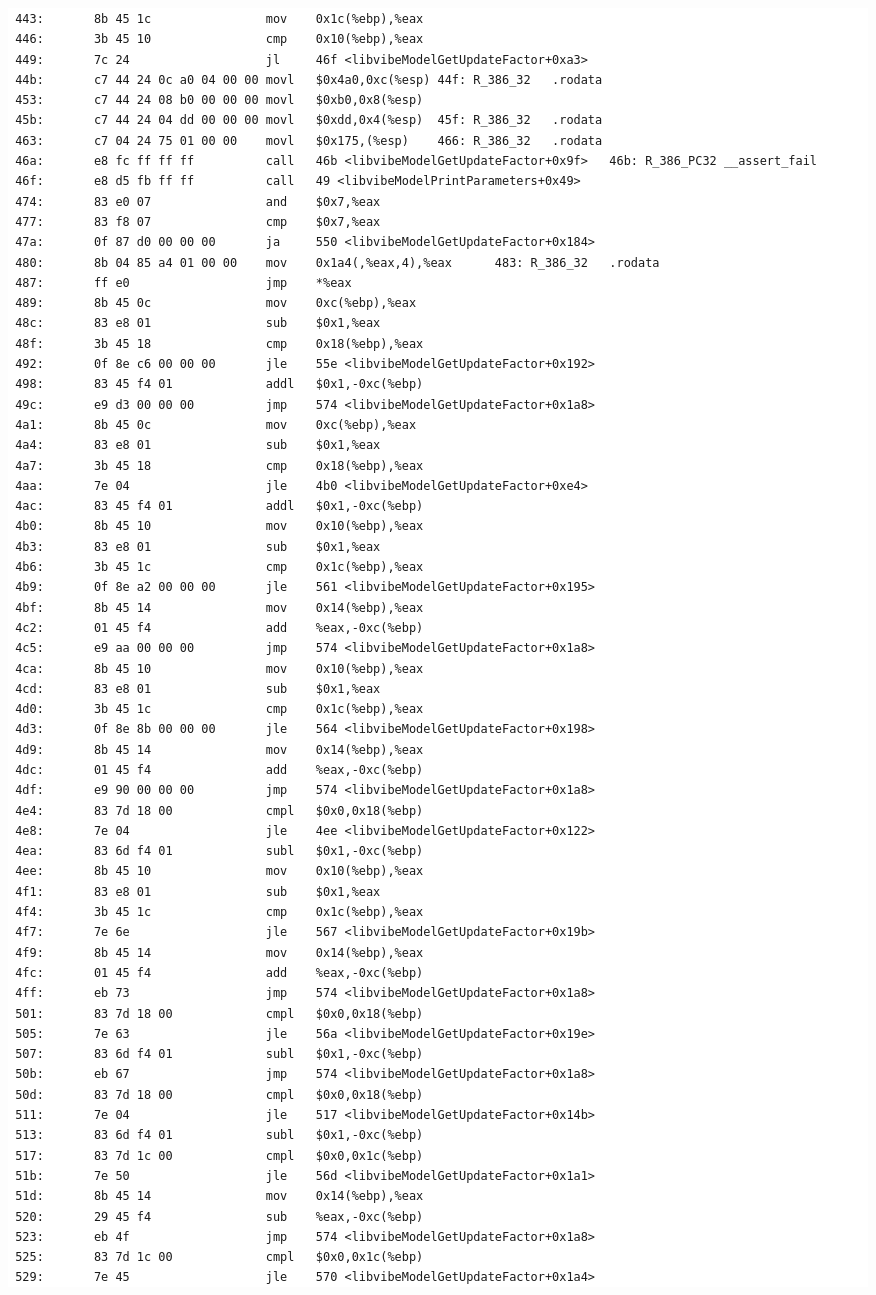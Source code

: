      443:       8b 45 1c                mov    0x1c(%ebp),%eax
     446:       3b 45 10                cmp    0x10(%ebp),%eax
     449:       7c 24                   jl     46f <libvibeModelGetUpdateFactor+0xa3>
     44b:       c7 44 24 0c a0 04 00 00 movl   $0x4a0,0xc(%esp) 44f: R_386_32   .rodata
     453:       c7 44 24 08 b0 00 00 00 movl   $0xb0,0x8(%esp)
     45b:       c7 44 24 04 dd 00 00 00 movl   $0xdd,0x4(%esp)  45f: R_386_32   .rodata
     463:       c7 04 24 75 01 00 00    movl   $0x175,(%esp)    466: R_386_32   .rodata
     46a:       e8 fc ff ff ff          call   46b <libvibeModelGetUpdateFactor+0x9f>   46b: R_386_PC32 __assert_fail
     46f:       e8 d5 fb ff ff          call   49 <libvibeModelPrintParameters+0x49>
     474:       83 e0 07                and    $0x7,%eax
     477:       83 f8 07                cmp    $0x7,%eax
     47a:       0f 87 d0 00 00 00       ja     550 <libvibeModelGetUpdateFactor+0x184>
     480:       8b 04 85 a4 01 00 00    mov    0x1a4(,%eax,4),%eax      483: R_386_32   .rodata
     487:       ff e0                   jmp    *%eax
     489:       8b 45 0c                mov    0xc(%ebp),%eax
     48c:       83 e8 01                sub    $0x1,%eax
     48f:       3b 45 18                cmp    0x18(%ebp),%eax
     492:       0f 8e c6 00 00 00       jle    55e <libvibeModelGetUpdateFactor+0x192>
     498:       83 45 f4 01             addl   $0x1,-0xc(%ebp)
     49c:       e9 d3 00 00 00          jmp    574 <libvibeModelGetUpdateFactor+0x1a8>
     4a1:       8b 45 0c                mov    0xc(%ebp),%eax
     4a4:       83 e8 01                sub    $0x1,%eax
     4a7:       3b 45 18                cmp    0x18(%ebp),%eax
     4aa:       7e 04                   jle    4b0 <libvibeModelGetUpdateFactor+0xe4>
     4ac:       83 45 f4 01             addl   $0x1,-0xc(%ebp)
     4b0:       8b 45 10                mov    0x10(%ebp),%eax
     4b3:       83 e8 01                sub    $0x1,%eax
     4b6:       3b 45 1c                cmp    0x1c(%ebp),%eax
     4b9:       0f 8e a2 00 00 00       jle    561 <libvibeModelGetUpdateFactor+0x195>
     4bf:       8b 45 14                mov    0x14(%ebp),%eax
     4c2:       01 45 f4                add    %eax,-0xc(%ebp)
     4c5:       e9 aa 00 00 00          jmp    574 <libvibeModelGetUpdateFactor+0x1a8>
     4ca:       8b 45 10                mov    0x10(%ebp),%eax
     4cd:       83 e8 01                sub    $0x1,%eax
     4d0:       3b 45 1c                cmp    0x1c(%ebp),%eax
     4d3:       0f 8e 8b 00 00 00       jle    564 <libvibeModelGetUpdateFactor+0x198>
     4d9:       8b 45 14                mov    0x14(%ebp),%eax
     4dc:       01 45 f4                add    %eax,-0xc(%ebp)
     4df:       e9 90 00 00 00          jmp    574 <libvibeModelGetUpdateFactor+0x1a8>
     4e4:       83 7d 18 00             cmpl   $0x0,0x18(%ebp)
     4e8:       7e 04                   jle    4ee <libvibeModelGetUpdateFactor+0x122>
     4ea:       83 6d f4 01             subl   $0x1,-0xc(%ebp)
     4ee:       8b 45 10                mov    0x10(%ebp),%eax
     4f1:       83 e8 01                sub    $0x1,%eax
     4f4:       3b 45 1c                cmp    0x1c(%ebp),%eax
     4f7:       7e 6e                   jle    567 <libvibeModelGetUpdateFactor+0x19b>
     4f9:       8b 45 14                mov    0x14(%ebp),%eax
     4fc:       01 45 f4                add    %eax,-0xc(%ebp)
     4ff:       eb 73                   jmp    574 <libvibeModelGetUpdateFactor+0x1a8>
     501:       83 7d 18 00             cmpl   $0x0,0x18(%ebp)
     505:       7e 63                   jle    56a <libvibeModelGetUpdateFactor+0x19e>
     507:       83 6d f4 01             subl   $0x1,-0xc(%ebp)
     50b:       eb 67                   jmp    574 <libvibeModelGetUpdateFactor+0x1a8>
     50d:       83 7d 18 00             cmpl   $0x0,0x18(%ebp)
     511:       7e 04                   jle    517 <libvibeModelGetUpdateFactor+0x14b>
     513:       83 6d f4 01             subl   $0x1,-0xc(%ebp)
     517:       83 7d 1c 00             cmpl   $0x0,0x1c(%ebp)
     51b:       7e 50                   jle    56d <libvibeModelGetUpdateFactor+0x1a1>
     51d:       8b 45 14                mov    0x14(%ebp),%eax
     520:       29 45 f4                sub    %eax,-0xc(%ebp)
     523:       eb 4f                   jmp    574 <libvibeModelGetUpdateFactor+0x1a8>
     525:       83 7d 1c 00             cmpl   $0x0,0x1c(%ebp)
     529:       7e 45                   jle    570 <libvibeModelGetUpdateFactor+0x1a4>